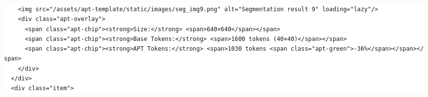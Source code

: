         <img src="/assets/apt-template/static/images/seg_img9.png" alt="Segmentation result 9" loading="lazy"/>
        <div class="apt-overlay">
          <span class="apt-chip"><strong>Size:</strong> <span>640×640</span></span>
          <span class="apt-chip"><strong>Base Tokens:</strong> <span>1600 tokens (40×40)</span></span>
          <span class="apt-chip"><strong>APT Tokens:</strong> <span>1030 tokens <span class="apt-green">-36%</span></span></span>
        </div>
      </div>
      <div class="item">